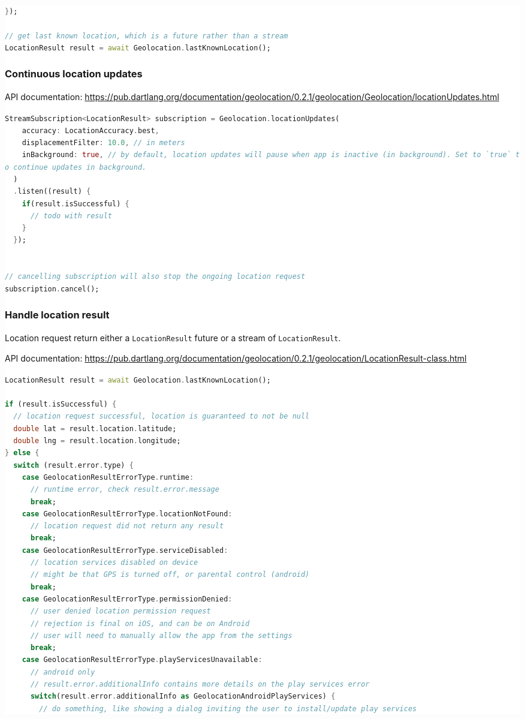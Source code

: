 ```dart
});

// get last known location, which is a future rather than a stream
LocationResult result = await Geolocation.lastKnownLocation();
```

### Continuous location updates

API documentation: https://pub.dartlang.org/documentation/geolocation/0.2.1/geolocation/Geolocation/locationUpdates.html

```dart
StreamSubscription<LocationResult> subscription = Geolocation.locationUpdates(
    accuracy: LocationAccuracy.best,
    displacementFilter: 10.0, // in meters
    inBackground: true, // by default, location updates will pause when app is inactive (in background). Set to `true` to continue updates in background.
  )
  .listen((result) {
    if(result.isSuccessful) {
      // todo with result
    }
  });


// cancelling subscription will also stop the ongoing location request
subscription.cancel();
```

### Handle location result

Location request return either a `LocationResult` future or a stream of `LocationResult`.

API documentation: https://pub.dartlang.org/documentation/geolocation/0.2.1/geolocation/LocationResult-class.html

```dart
LocationResult result = await Geolocation.lastKnownLocation();

if (result.isSuccessful) {
  // location request successful, location is guaranteed to not be null
  double lat = result.location.latitude;
  double lng = result.location.longitude;
} else {
  switch (result.error.type) {
    case GeolocationResultErrorType.runtime:
      // runtime error, check result.error.message
      break;
    case GeolocationResultErrorType.locationNotFound:
      // location request did not return any result
      break;
    case GeolocationResultErrorType.serviceDisabled:
      // location services disabled on device
      // might be that GPS is turned off, or parental control (android)
      break;
    case GeolocationResultErrorType.permissionDenied:
      // user denied location permission request
      // rejection is final on iOS, and can be on Android
      // user will need to manually allow the app from the settings
      break;
    case GeolocationResultErrorType.playServicesUnavailable:
      // android only
      // result.error.additionalInfo contains more details on the play services error
      switch(result.error.additionalInfo as GeolocationAndroidPlayServices) {
        // do something, like showing a dialog inviting the user to install/update play services
```